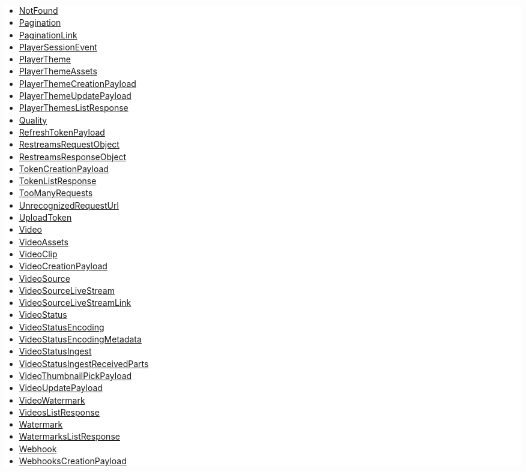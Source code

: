  - [NotFound](https://github.com/apivideo/api.video-go-client/blob/main/docs/NotFound.md)
 - [Pagination](https://github.com/apivideo/api.video-go-client/blob/main/docs/Pagination.md)
 - [PaginationLink](https://github.com/apivideo/api.video-go-client/blob/main/docs/PaginationLink.md)
 - [PlayerSessionEvent](https://github.com/apivideo/api.video-go-client/blob/main/docs/PlayerSessionEvent.md)
 - [PlayerTheme](https://github.com/apivideo/api.video-go-client/blob/main/docs/PlayerTheme.md)
 - [PlayerThemeAssets](https://github.com/apivideo/api.video-go-client/blob/main/docs/PlayerThemeAssets.md)
 - [PlayerThemeCreationPayload](https://github.com/apivideo/api.video-go-client/blob/main/docs/PlayerThemeCreationPayload.md)
 - [PlayerThemeUpdatePayload](https://github.com/apivideo/api.video-go-client/blob/main/docs/PlayerThemeUpdatePayload.md)
 - [PlayerThemesListResponse](https://github.com/apivideo/api.video-go-client/blob/main/docs/PlayerThemesListResponse.md)
 - [Quality](https://github.com/apivideo/api.video-go-client/blob/main/docs/Quality.md)
 - [RefreshTokenPayload](https://github.com/apivideo/api.video-go-client/blob/main/docs/RefreshTokenPayload.md)
 - [RestreamsRequestObject](https://github.com/apivideo/api.video-go-client/blob/main/docs/RestreamsRequestObject.md)
 - [RestreamsResponseObject](https://github.com/apivideo/api.video-go-client/blob/main/docs/RestreamsResponseObject.md)
 - [TokenCreationPayload](https://github.com/apivideo/api.video-go-client/blob/main/docs/TokenCreationPayload.md)
 - [TokenListResponse](https://github.com/apivideo/api.video-go-client/blob/main/docs/TokenListResponse.md)
 - [TooManyRequests](https://github.com/apivideo/api.video-go-client/blob/main/docs/TooManyRequests.md)
 - [UnrecognizedRequestUrl](https://github.com/apivideo/api.video-go-client/blob/main/docs/UnrecognizedRequestUrl.md)
 - [UploadToken](https://github.com/apivideo/api.video-go-client/blob/main/docs/UploadToken.md)
 - [Video](https://github.com/apivideo/api.video-go-client/blob/main/docs/Video.md)
 - [VideoAssets](https://github.com/apivideo/api.video-go-client/blob/main/docs/VideoAssets.md)
 - [VideoClip](https://github.com/apivideo/api.video-go-client/blob/main/docs/VideoClip.md)
 - [VideoCreationPayload](https://github.com/apivideo/api.video-go-client/blob/main/docs/VideoCreationPayload.md)
 - [VideoSource](https://github.com/apivideo/api.video-go-client/blob/main/docs/VideoSource.md)
 - [VideoSourceLiveStream](https://github.com/apivideo/api.video-go-client/blob/main/docs/VideoSourceLiveStream.md)
 - [VideoSourceLiveStreamLink](https://github.com/apivideo/api.video-go-client/blob/main/docs/VideoSourceLiveStreamLink.md)
 - [VideoStatus](https://github.com/apivideo/api.video-go-client/blob/main/docs/VideoStatus.md)
 - [VideoStatusEncoding](https://github.com/apivideo/api.video-go-client/blob/main/docs/VideoStatusEncoding.md)
 - [VideoStatusEncodingMetadata](https://github.com/apivideo/api.video-go-client/blob/main/docs/VideoStatusEncodingMetadata.md)
 - [VideoStatusIngest](https://github.com/apivideo/api.video-go-client/blob/main/docs/VideoStatusIngest.md)
 - [VideoStatusIngestReceivedParts](https://github.com/apivideo/api.video-go-client/blob/main/docs/VideoStatusIngestReceivedParts.md)
 - [VideoThumbnailPickPayload](https://github.com/apivideo/api.video-go-client/blob/main/docs/VideoThumbnailPickPayload.md)
 - [VideoUpdatePayload](https://github.com/apivideo/api.video-go-client/blob/main/docs/VideoUpdatePayload.md)
 - [VideoWatermark](https://github.com/apivideo/api.video-go-client/blob/main/docs/VideoWatermark.md)
 - [VideosListResponse](https://github.com/apivideo/api.video-go-client/blob/main/docs/VideosListResponse.md)
 - [Watermark](https://github.com/apivideo/api.video-go-client/blob/main/docs/Watermark.md)
 - [WatermarksListResponse](https://github.com/apivideo/api.video-go-client/blob/main/docs/WatermarksListResponse.md)
 - [Webhook](https://github.com/apivideo/api.video-go-client/blob/main/docs/Webhook.md)
 - [WebhooksCreationPayload](https://github.com/apivideo/api.video-go-client/blob/main/docs/WebhooksCreationPayload.md)